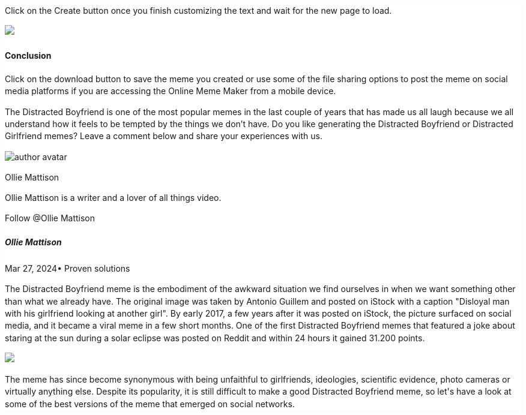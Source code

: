  Click on the Create button once you finish customizing the text and wait for the new page to load.

![](https://images.wondershare.com/filmora/article-images/distracted-boyfriend-5.jpg)

#### Conclusion

 Click on the download button to save the meme you created or use some of the file sharing options to post the meme on social media platforms if you are accessing the Online Meme Maker from a mobile device.

 The Distracted Boyfriend is one of the most popular memes in the last couple of years that has made us all laugh because we all understand how it feels to be tempted by the things we don’t have. Do you like generating the Distracted Boyfriend or Distracted Girlfriend memes? Leave a comment below and share your experiences with us.

![author avatar](https://images.wondershare.com/filmora/article-images/ollie-mattison.jpg)

Ollie Mattison

Ollie Mattison is a writer and a lover of all things video.

Follow @Ollie Mattison

##### Ollie Mattison

 Mar 27, 2024• Proven solutions

 The Distracted Boyfriend meme is the embodiment of the awkward situation we find ourselves in when we want something other than what we already have. The original image was taken by Antonio Guillem and posted on iStock with a caption "Disloyal man with his girlfriend looking at another girl". By early 2017, a few years after it was posted on iStock, the picture surfaced on social media, and it became a viral meme in a few short months. One of the first Distracted Boyfriend memes that featured a joke about staring at the sun during a solar eclipse was posted on Reddit and within 24 hours it gained 31.200 points.

![](https://images.wondershare.com/filmora/article-images/distracted-boyfriend-1.jpg)

 The meme has since become synonymous with being unfaithful to girlfriends, ideologies, scientific evidence, photo cameras or virtually anything else. Despite its popularity, it is still difficult to make a good Distracted Boyfriend meme, so let's have a look at some of the best versions of the meme that emerged on social networks.

